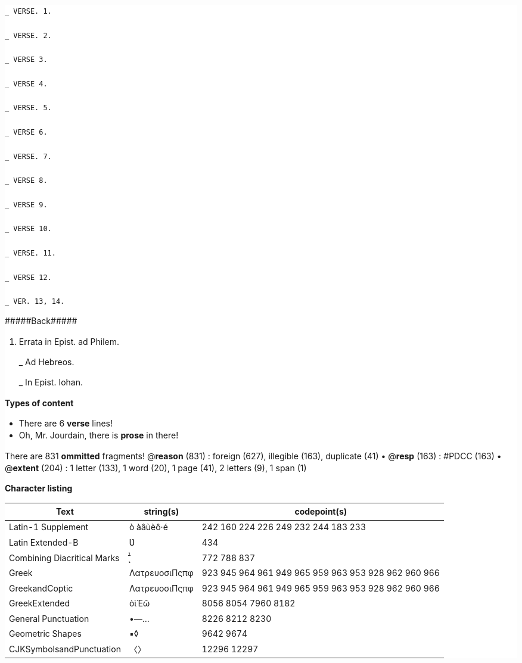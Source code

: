     _ VERSE. 1.

    _ VERSE. 2.

    _ VERSE 3.

    _ VERSE 4.

    _ VERSE. 5.

    _ VERSE 6.

    _ VERSE. 7.

    _ VERSE 8.

    _ VERSE 9.

    _ VERSE 10.

    _ VERSE. 11.

    _ VERSE 12.

    _ VER. 13, 14.

#####Back#####

1. Errata in Epist. ad Philem.

    _ Ad Hebreos.

    _ In Epist. Iohan.

**Types of content**

  * There are 6 **verse** lines!
  * Oh, Mr. Jourdain, there is **prose** in there!

There are 831 **ommitted** fragments! 
 @__reason__ (831) : foreign (627), illegible (163), duplicate (41)  •  @__resp__ (163) : #PDCC (163)  •  @__extent__ (204) : 1 letter (133), 1 word (20), 1 page (41), 2 letters (9), 1 span (1)

**Character listing**


|Text|string(s)|codepoint(s)|
|---|---|---|
|Latin-1 Supplement|ò àâùèô·é|242 160 224 226 249 232 244 183 233|
|Latin Extended-B|Ʋ|434|
|Combining             Diacritical Marks|̄̔ͅ|772 788 837|
|Greek|ΛατρευοσιΠςπφ|923 945 964 961 949 965 959 963 953 928 962 960 966|
|GreekandCoptic|ΛατρευοσιΠςπφ|923 945 964 961 949 965 959 963 953 928 962 960 966|
|GreekExtended|ὸὶἘῶ|8056 8054 7960 8182|
|General Punctuation|•—…|8226 8212 8230|
|Geometric Shapes|▪◊|9642 9674|
|CJKSymbolsandPunctuation|〈〉|12296 12297|
